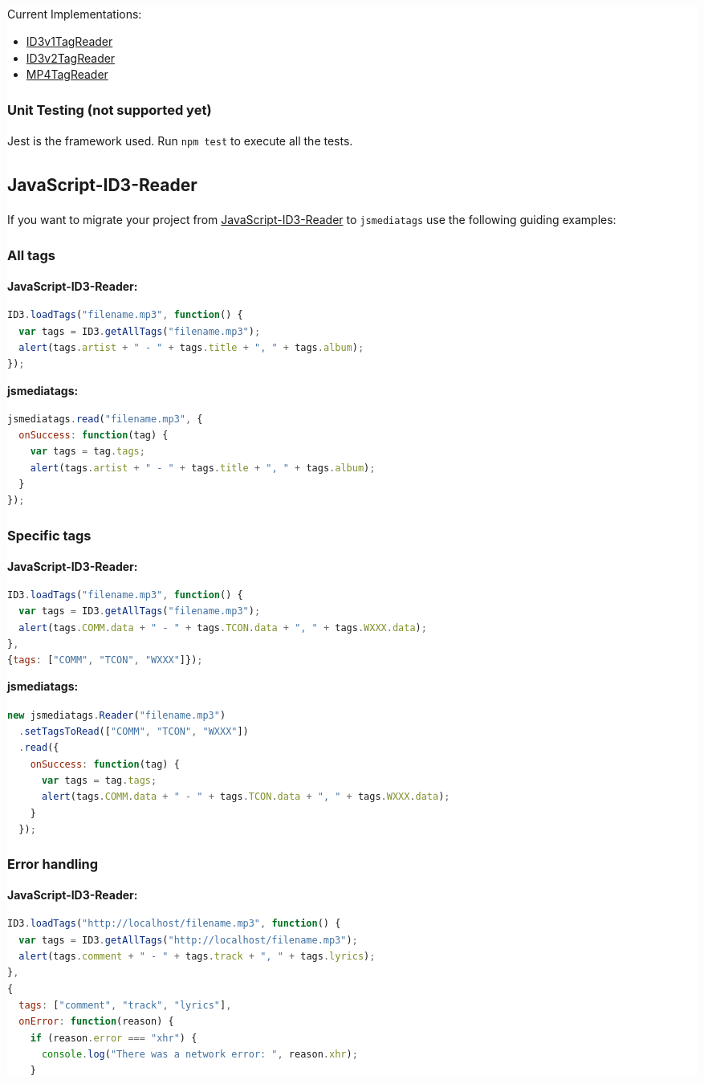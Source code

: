 Current Implementations:
* [ID3v1TagReader](https://github.com/aadsm/jsmediatags/blob/master/src/ID3v1TagReader.js)
* [ID3v2TagReader](https://github.com/aadsm/jsmediatags/blob/master/src/ID3v2TagReader.js)
* [MP4TagReader](https://github.com/aadsm/jsmediatags/blob/master/src/MP4TagReader.js)

### Unit Testing (not supported yet)

Jest is the framework used. Run `npm test` to execute all the tests.

## JavaScript-ID3-Reader
If you want to migrate your project from [JavaScript-ID3-Reader](https://github.com/aadsm/JavaScript-ID3-Reader) to `jsmediatags` use the following guiding examples:

### All tags
**JavaScript-ID3-Reader:**
```javascript
ID3.loadTags("filename.mp3", function() {
  var tags = ID3.getAllTags("filename.mp3");
  alert(tags.artist + " - " + tags.title + ", " + tags.album);
});
```
**jsmediatags:**
```javascript
jsmediatags.read("filename.mp3", {
  onSuccess: function(tag) {
    var tags = tag.tags;
    alert(tags.artist + " - " + tags.title + ", " + tags.album);
  }
});
```

### Specific tags
**JavaScript-ID3-Reader:**
```javascript
ID3.loadTags("filename.mp3", function() {
  var tags = ID3.getAllTags("filename.mp3");
  alert(tags.COMM.data + " - " + tags.TCON.data + ", " + tags.WXXX.data);
},
{tags: ["COMM", "TCON", "WXXX"]});
```
**jsmediatags:**
```javascript
new jsmediatags.Reader("filename.mp3")
  .setTagsToRead(["COMM", "TCON", "WXXX"])
  .read({
    onSuccess: function(tag) {
      var tags = tag.tags;
      alert(tags.COMM.data + " - " + tags.TCON.data + ", " + tags.WXXX.data);
    }
  });
```
### Error handling
**JavaScript-ID3-Reader:**
```javascript
ID3.loadTags("http://localhost/filename.mp3", function() {
  var tags = ID3.getAllTags("http://localhost/filename.mp3");
  alert(tags.comment + " - " + tags.track + ", " + tags.lyrics);
},
{
  tags: ["comment", "track", "lyrics"],
  onError: function(reason) {
    if (reason.error === "xhr") {
      console.log("There was a network error: ", reason.xhr);
    }
```